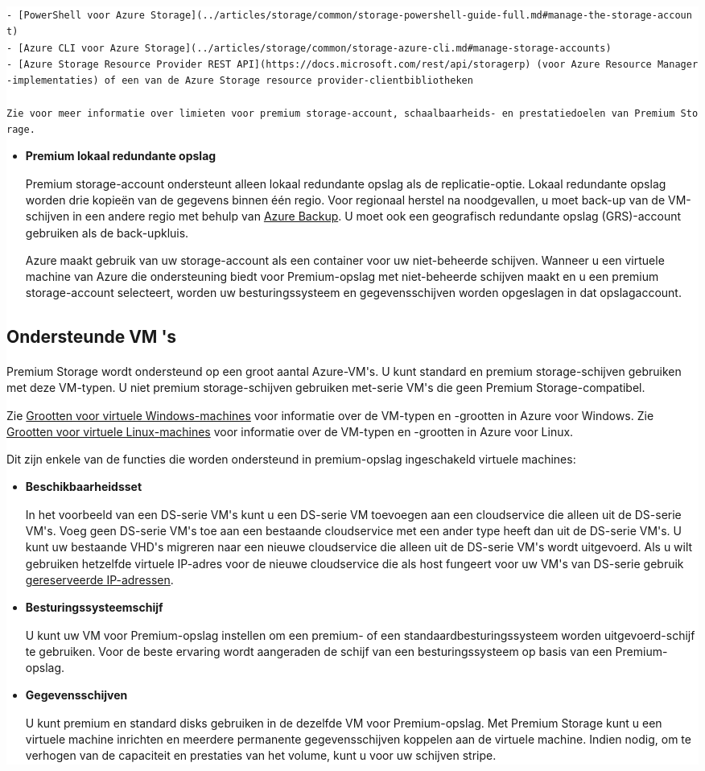     - [PowerShell voor Azure Storage](../articles/storage/common/storage-powershell-guide-full.md#manage-the-storage-account)
    - [Azure CLI voor Azure Storage](../articles/storage/common/storage-azure-cli.md#manage-storage-accounts)
    - [Azure Storage Resource Provider REST API](https://docs.microsoft.com/rest/api/storagerp) (voor Azure Resource Manager-implementaties) of een van de Azure Storage resource provider-clientbibliotheken

    Zie voor meer informatie over limieten voor premium storage-account, schaalbaarheids- en prestatiedoelen van Premium Storage.

* **Premium lokaal redundante opslag**

    Premium storage-account ondersteunt alleen lokaal redundante opslag als de replicatie-optie. Lokaal redundante opslag worden drie kopieën van de gegevens binnen één regio. Voor regionaal herstel na noodgevallen, u moet back-up van de VM-schijven in een andere regio met behulp van [Azure Backup](../articles/backup/backup-introduction-to-azure-backup.md). U moet ook een geografisch redundante opslag (GRS)-account gebruiken als de back-upkluis. 

    Azure maakt gebruik van uw storage-account als een container voor uw niet-beheerde schijven. Wanneer u een virtuele machine van Azure die ondersteuning biedt voor Premium-opslag met niet-beheerde schijven maakt en u een premium storage-account selecteert, worden uw besturingssysteem en gegevensschijven worden opgeslagen in dat opslagaccount.

## <a name="supported-vms"></a>Ondersteunde VM 's

Premium Storage wordt ondersteund op een groot aantal Azure-VM's. U kunt standard en premium storage-schijven gebruiken met deze VM-typen. U niet premium storage-schijven gebruiken met-serie VM's die geen Premium Storage-compatibel.


Zie [Grootten voor virtuele Windows-machines](../articles/virtual-machines/windows/sizes.md) voor informatie over de VM-typen en -grootten in Azure voor Windows. Zie [Grootten voor virtuele Linux-machines](../articles/virtual-machines/linux/sizes.md) voor informatie over de VM-typen en -grootten in Azure voor Linux.

Dit zijn enkele van de functies die worden ondersteund in premium-opslag ingeschakeld virtuele machines:

* **Beschikbaarheidsset**

    In het voorbeeld van een DS-serie VM's kunt u een DS-serie VM toevoegen aan een cloudservice die alleen uit de DS-serie VM's. Voeg geen DS-serie VM's toe aan een bestaande cloudservice met een ander type heeft dan uit de DS-serie VM's. U kunt uw bestaande VHD's migreren naar een nieuwe cloudservice die alleen uit de DS-serie VM's wordt uitgevoerd. Als u wilt gebruiken hetzelfde virtuele IP-adres voor de nieuwe cloudservice die als host fungeert voor uw VM's van DS-serie gebruik [gereserveerde IP-adressen](../articles/virtual-network/virtual-networks-instance-level-public-ip.md).

* **Besturingssysteemschijf**

    U kunt uw VM voor Premium-opslag instellen om een premium- of een standaardbesturingssysteem worden uitgevoerd-schijf te gebruiken. Voor de beste ervaring wordt aangeraden de schijf van een besturingssysteem op basis van een Premium-opslag.

* **Gegevensschijven**

    U kunt premium en standard disks gebruiken in de dezelfde VM voor Premium-opslag. Met Premium Storage kunt u een virtuele machine inrichten en meerdere permanente gegevensschijven koppelen aan de virtuele machine. Indien nodig, om te verhogen van de capaciteit en prestaties van het volume, kunt u voor uw schijven stripe.
